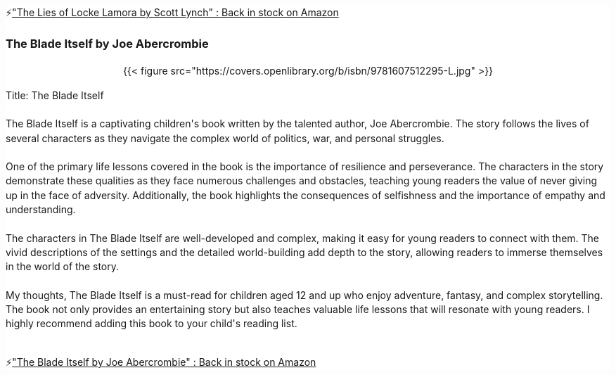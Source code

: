 <p>⚡<a id="aflink" href="https://www.amazon.com/gp/search?ie=UTF8&tag=klayu00-20&linkCode=ur2&linkId=6639bed89a8ad8dd2705e40644eb43d3&camp=1789&creative=9325&index=books&keywords=The Lies of Locke Lamora by Scott Lynch" class="one" target="_blank" title='"The Lies of Locke Lamora by Scott Lynch" : Back in stock on Amazon'>"The Lies of Locke Lamora by Scott Lynch" : Back in stock on Amazon</a></p>

### The Blade Itself by Joe Abercrombie
<center>
{{< figure src="https://covers.openlibrary.org/b/isbn/9781607512295-L.jpg" >}}
</center>

Title: The Blade Itself</br></br>
The Blade Itself is a captivating children's book written by the talented author, Joe Abercrombie. The story follows the lives of several characters as they navigate the complex world of politics, war, and personal struggles.</br></br>
One of the primary life lessons covered in the book is the importance of resilience and perseverance. The characters in the story demonstrate these qualities as they face numerous challenges and obstacles, teaching young readers the value of never giving up in the face of adversity. Additionally, the book highlights the consequences of selfishness and the importance of empathy and understanding.</br></br>
The characters in The Blade Itself are well-developed and complex, making it easy for young readers to connect with them. The vivid descriptions of the settings and the detailed world-building add depth to the story, allowing readers to immerse themselves in the world of the story.</br></br>
My thoughts, The Blade Itself is a must-read for children aged 12 and up who enjoy adventure, fantasy, and complex storytelling. The book not only provides an entertaining story but also teaches valuable life lessons that will resonate with young readers. I highly recommend adding this book to your child's reading list.</br></br>

<p>⚡<a id="aflink" href="https://www.amazon.com/gp/search?ie=UTF8&tag=klayu00-20&linkCode=ur2&linkId=6639bed89a8ad8dd2705e40644eb43d3&camp=1789&creative=9325&index=books&keywords=The Blade Itself by Joe Abercrombie" class="one" target="_blank" title='"The Blade Itself by Joe Abercrombie" : Back in stock on Amazon'>"The Blade Itself by Joe Abercrombie" : Back in stock on Amazon</a></p>
